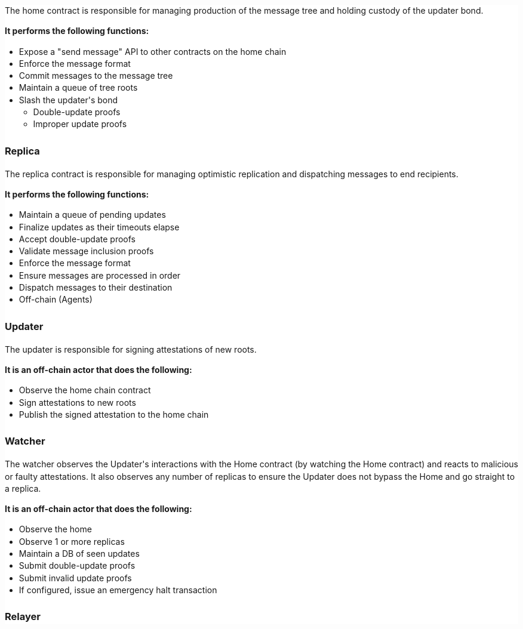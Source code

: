 The home contract is responsible for managing production of the message tree and holding custody of the updater bond. 

__It performs the following functions:__

- Expose a "send message" API to other contracts on the home chain
- Enforce the message format
- Commit messages to the message tree
- Maintain a queue of tree roots
- Slash the updater's bond
    - Double-update proofs
    - Improper update proofs

### Replica

The replica contract is responsible for managing optimistic replication and dispatching messages to end recipients. 

__It performs the following functions:__

- Maintain a queue of pending updates
- Finalize updates as their timeouts elapse
- Accept double-update proofs
- Validate message inclusion proofs
- Enforce the message format
- Ensure messages are processed in order
- Dispatch messages to their destination
- Off-chain (Agents)

### Updater

The updater is responsible for signing attestations of new roots. 

__It is an off-chain actor that does the following:__

- Observe the home chain contract
- Sign attestations to new roots
- Publish the signed attestation to the home chain

### Watcher

The watcher observes the Updater's interactions with the Home contract (by watching the Home contract) and reacts to malicious or faulty attestations. It also observes any number of replicas to ensure the Updater does not bypass the Home and go straight to a replica. 

__It is an off-chain actor that does the following:__

- Observe the home
- Observe 1 or more replicas
- Maintain a DB of seen updates
- Submit double-update proofs
- Submit invalid update proofs
- If configured, issue an emergency halt transaction

### Relayer
